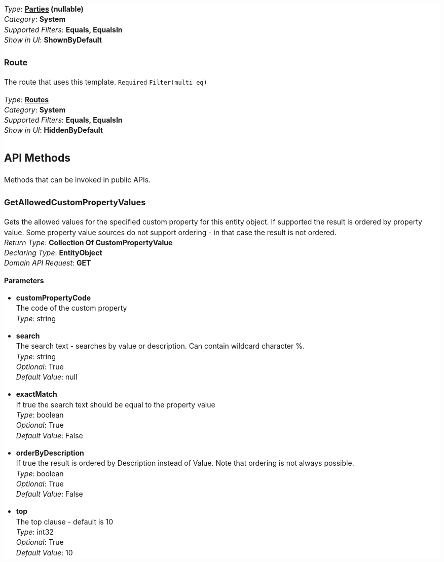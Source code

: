 _Type_: **[Parties](General.Contacts.Parties.md) (nullable)**  
_Category_: **System**  
_Supported Filters_: **Equals, EqualsIn**  
_Show in UI_: **ShownByDefault**  

### Route

The route that uses this template. `Required` `Filter(multi eq)`

_Type_: **[Routes](Systems.Workflow.Routes.md)**  
_Category_: **System**  
_Supported Filters_: **Equals, EqualsIn**  
_Show in UI_: **HiddenByDefault**  


## API Methods

Methods that can be invoked in public APIs.

### GetAllowedCustomPropertyValues

Gets the allowed values for the specified custom property for this entity object.              If supported the result is ordered by property value. Some property value sources do not support ordering - in that case the result is not ordered.  
_Return Type_: **Collection Of [CustomPropertyValue](../data-types.md#systems.bpm.custompropertyvalue)**  
_Declaring Type_: **EntityObject**  
_Domain API Request_: **GET**  

**Parameters**  
  * **customPropertyCode**  
    The code of the custom property  
    _Type_: string  

  * **search**  
    The search text - searches by value or description. Can contain wildcard character %.  
    _Type_: string  
     _Optional_: True  
    _Default Value_: null  

  * **exactMatch**  
    If true the search text should be equal to the property value  
    _Type_: boolean  
     _Optional_: True  
    _Default Value_: False  

  * **orderByDescription**  
    If true the result is ordered by Description instead of Value. Note that ordering is not always possible.  
    _Type_: boolean  
     _Optional_: True  
    _Default Value_: False  

  * **top**  
    The top clause - default is 10  
    _Type_: int32  
     _Optional_: True  
    _Default Value_: 10  
